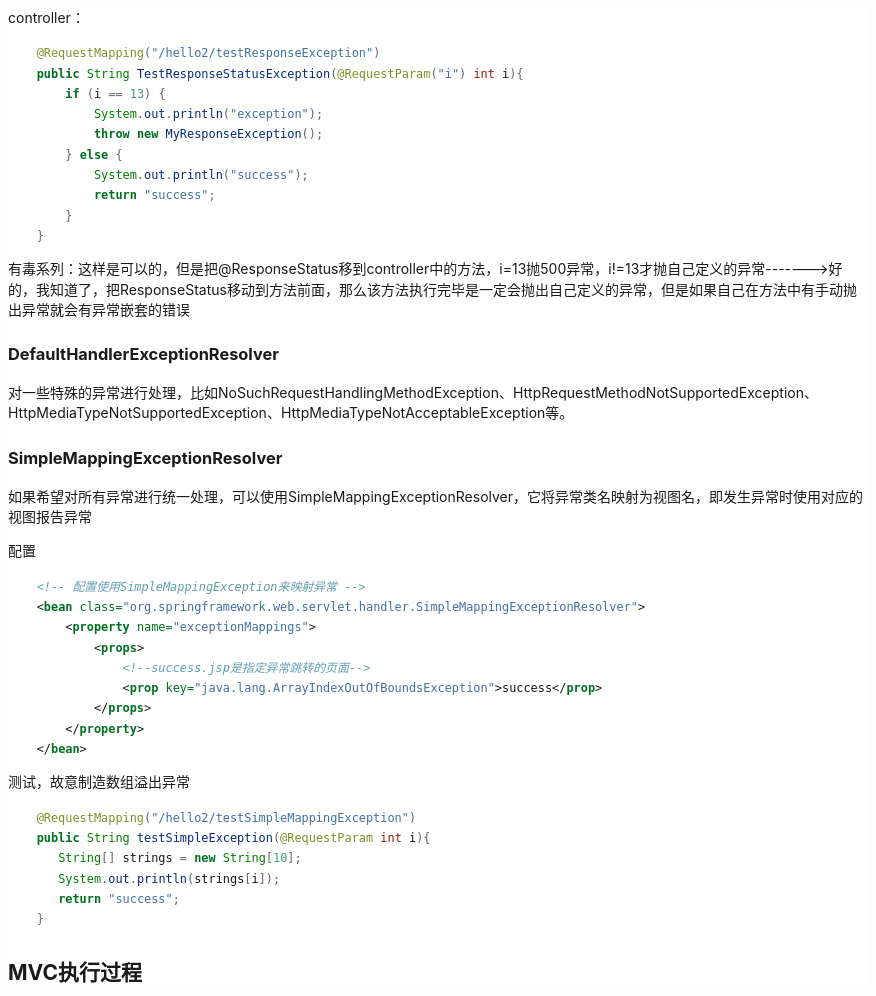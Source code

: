controller：

```java
    @RequestMapping("/hello2/testResponseException")
    public String TestResponseStatusException(@RequestParam("i") int i){
        if (i == 13) {
            System.out.println("exception");
            throw new MyResponseException();
        } else {
            System.out.println("success");
            return "success";
        }
    }
```

有毒系列：这样是可以的，但是把@ResponseStatus移到controller中的方法，i=13抛500异常，i!=13才抛自己定义的异常------->好的，我知道了，把ResponseStatus移动到方法前面，那么该方法执行完毕是一定会抛出自己定义的异常，但是如果自己在方法中有手动抛出异常就会有异常嵌套的错误

### DefaultHandlerExceptionResolver

对一些特殊的异常进行处理，比如NoSuchRequestHandlingMethodException、HttpRequestMethodNotSupportedException、HttpMediaTypeNotSupportedException、HttpMediaTypeNotAcceptableException等。 

### SimpleMappingExceptionResolver 

如果希望对所有异常进行统一处理，可以使用SimpleMappingExceptionResolver，它将异常类名映射为视图名，即发生异常时使用对应的视图报告异常 

配置

```xml
    <!-- 配置使用SimpleMappingException来映射异常 -->
    <bean class="org.springframework.web.servlet.handler.SimpleMappingExceptionResolver">
        <property name="exceptionMappings">
            <props>
                <!--success.jsp是指定异常跳转的页面-->
                <prop key="java.lang.ArrayIndexOutOfBoundsException">success</prop>
            </props>
        </property>
    </bean>
```

测试，故意制造数组溢出异常

```java
    @RequestMapping("/hello2/testSimpleMappingException")
    public String testSimpleException(@RequestParam int i){
       String[] strings = new String[10];
       System.out.println(strings[i]);
       return "success";
    }
```

## MVC执行过程
